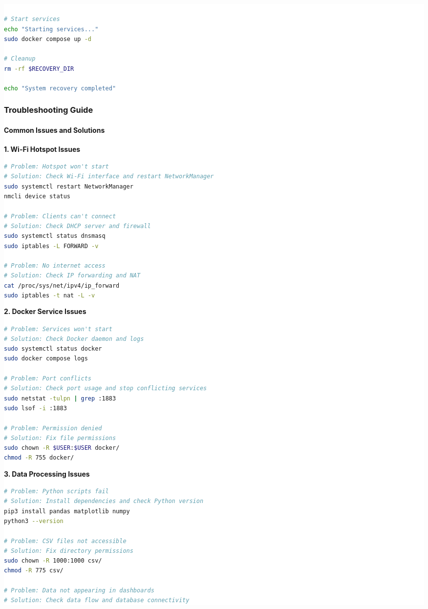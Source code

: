 ```bash

# Start services
echo "Starting services..."
sudo docker compose up -d

# Cleanup
rm -rf $RECOVERY_DIR

echo "System recovery completed"
```

### Troubleshooting Guide

#### Common Issues and Solutions

**1. Wi-Fi Hotspot Issues**
```bash
# Problem: Hotspot won't start
# Solution: Check Wi-Fi interface and restart NetworkManager
sudo systemctl restart NetworkManager
nmcli device status

# Problem: Clients can't connect
# Solution: Check DHCP server and firewall
sudo systemctl status dnsmasq
sudo iptables -L FORWARD -v

# Problem: No internet access
# Solution: Check IP forwarding and NAT
cat /proc/sys/net/ipv4/ip_forward
sudo iptables -t nat -L -v
```

**2. Docker Service Issues**
```bash
# Problem: Services won't start
# Solution: Check Docker daemon and logs
sudo systemctl status docker
sudo docker compose logs

# Problem: Port conflicts
# Solution: Check port usage and stop conflicting services
sudo netstat -tulpn | grep :1883
sudo lsof -i :1883

# Problem: Permission denied
# Solution: Fix file permissions
sudo chown -R $USER:$USER docker/
chmod -R 755 docker/
```

**3. Data Processing Issues**
```bash
# Problem: Python scripts fail
# Solution: Install dependencies and check Python version
pip3 install pandas matplotlib numpy
python3 --version

# Problem: CSV files not accessible
# Solution: Fix directory permissions
sudo chown -R 1000:1000 csv/
chmod -R 775 csv/

# Problem: Data not appearing in dashboards
# Solution: Check data flow and database connectivity
```
